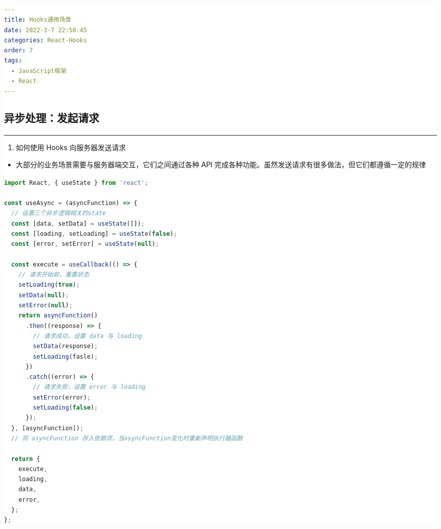```yaml
---
title: Hooks通用场景
date: 2022-3-7 22:50:45
categories: React-Hooks
order: 7
tags:
  - JavaScript框架
  - React
---
```


## 异步处理：发起请求

---

1. 如何使用 Hooks 向服务器发送请求

- 大部分的业务场景需要与服务器端交互，它们之间通过各种 API 完成各种功能。虽然发送请求有很多做法，但它们都遵循一定的规律

```js
import React, { useState } from 'react';

const useAsync = (asyncFunction) => {
  // 设置三个异步逻辑相关的state
  const [data, setData] = useState([]);
  const [loading, setLoading] = useState(false);
  const [error, setError] = useState(null);

  const execute = useCallback(() => {
    // 请求开始前，重置状态
    setLoading(true);
    setData(null);
    setError(null);
    return asyncFunction()
      .then((response) => {
        // 请求成功，设置 data 与 loading
        setData(response);
        setLoading(fasle);
      })
      .catch((error) => {
        // 请求失败，设置 error 与 loading
        setError(error);
        setLoading(false);
      });
  }, [asyncFunction]);
  // 将 asyncFunction 存入依赖项，当asyncFunction变化时重新声明执行器函数

  return {
    execute,
    loading,
    data,
    error,
  };
};
```
